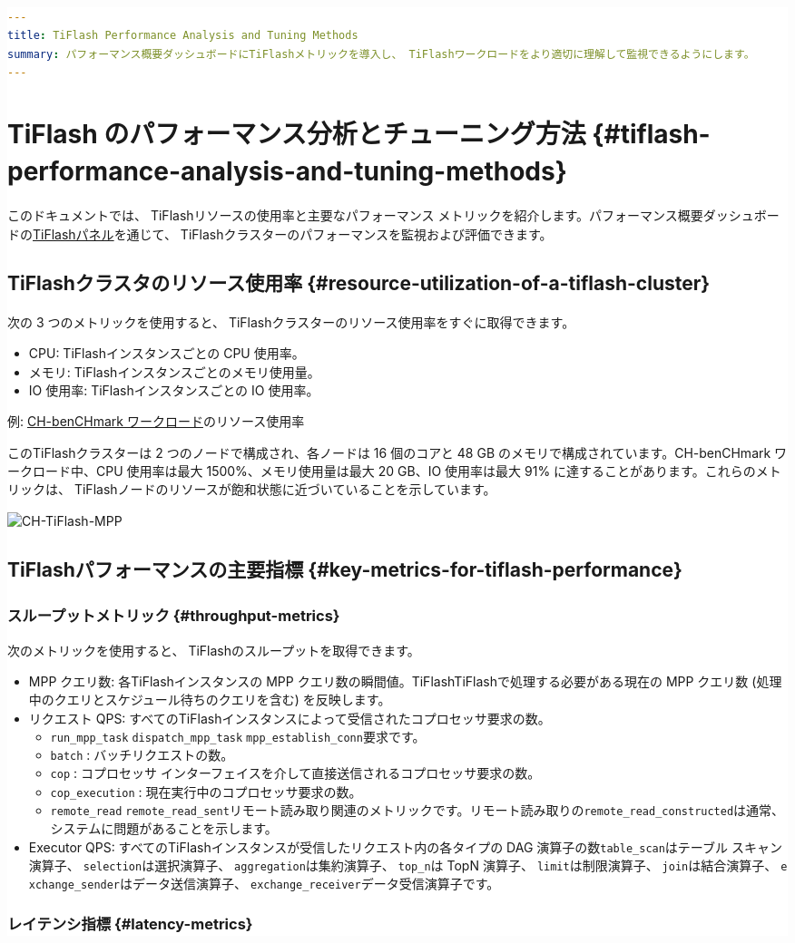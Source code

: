 ```yaml
---
title: TiFlash Performance Analysis and Tuning Methods
summary: パフォーマンス概要ダッシュボードにTiFlashメトリックを導入し、 TiFlashワークロードをより適切に理解して監視できるようにします。
---
```


# TiFlash のパフォーマンス分析とチューニング方法 {#tiflash-performance-analysis-and-tuning-methods}

このドキュメントでは、 TiFlashリソースの使用率と主要なパフォーマンス メトリックを紹介します。パフォーマンス概要ダッシュボードの[TiFlashパネル](/grafana-performance-overview-dashboard.md#tiflash)を通じて、 TiFlashクラスターのパフォーマンスを監視および評価できます。

## TiFlashクラスタのリソース使用率 {#resource-utilization-of-a-tiflash-cluster}

次の 3 つのメトリックを使用すると、 TiFlashクラスターのリソース使用率をすぐに取得できます。

-   CPU: TiFlashインスタンスごとの CPU 使用率。
-   メモリ: TiFlashインスタンスごとのメモリ使用量。
-   IO 使用率: TiFlashインスタンスごとの IO 使用率。

例: [CH-benCHmark ワークロード](/benchmark/benchmark-tidb-using-ch.md)のリソース使用率

このTiFlashクラスターは 2 つのノードで構成され、各ノードは 16 個のコアと 48 GB のメモリで構成されています。CH-benCHmark ワークロード中、CPU 使用率は最大 1500%、メモリ使用量は最大 20 GB、IO 使用率は最大 91% に達することがあります。これらのメトリックは、 TiFlashノードのリソースが飽和状態に近づいていることを示しています。

![CH-TiFlash-MPP](/media/performance/tiflash/tiflash-resource-usage.png)

## TiFlashパフォーマンスの主要指標 {#key-metrics-for-tiflash-performance}

### スループットメトリック {#throughput-metrics}

次のメトリックを使用すると、 TiFlashのスループットを取得できます。

-   MPP クエリ数: 各TiFlashインスタンスの MPP クエリ数の瞬間値。TiFlashTiFlashで処理する必要がある現在の MPP クエリ数 (処理中のクエリとスケジュール待ちのクエリを含む) を反映します。
-   リクエスト QPS: すべてのTiFlashインスタンスによって受信されたコプロセッサ要求の数。
    -   `run_mpp_task` `dispatch_mpp_task` `mpp_establish_conn`要求です。
    -   `batch` : バッチリクエストの数。
    -   `cop` : コプロセッサ インターフェイスを介して直接送信されるコプロセッサ要求の数。
    -   `cop_execution` : 現在実行中のコプロセッサ要求の数。
    -   `remote_read` `remote_read_sent`リモート読み取り関連のメトリックです。リモート読み取りの`remote_read_constructed`は通常、システムに問題があることを示します。
-   Executor QPS: すべてのTiFlashインスタンスが受信したリクエスト内の各タイプの DAG 演算子の数`table_scan`はテーブル スキャン演算子、 `selection`は選択演算子、 `aggregation`は集約演算子、 `top_n`は TopN 演算子、 `limit`は制限演算子、 `join`は結合演算子、 `exchange_sender`はデータ送信演算子、 `exchange_receiver`データ受信演算子です。

### レイテンシ指標 {#latency-metrics}
